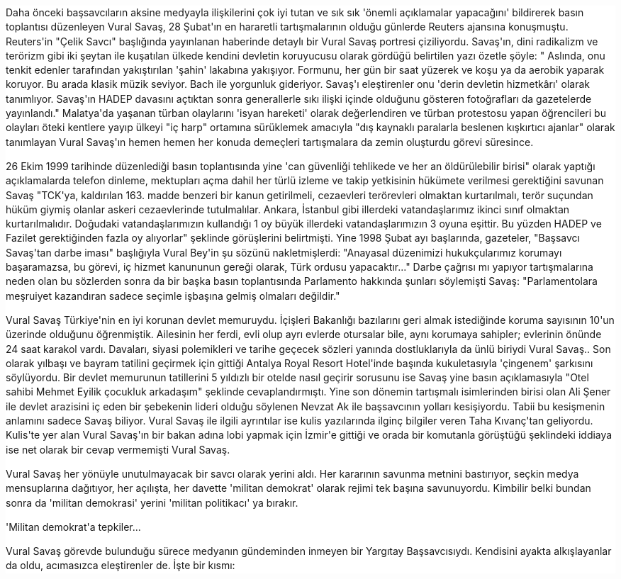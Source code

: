   Daha önceki başsavcıların aksine medyayla ilişkilerini çok iyi tutan ve sık sık 'önemli açıklamalar yapacağını' bildirerek basın toplantısı düzenleyen Vural Savaş, 28 Şubat'ın en hararetli tartışmalarının olduğu günlerde Reuters ajansına konuşmuştu. Reuters'in "Çelik Savcı" başlığında yayınlanan haberinde detaylı bir Vural Savaş portresi çiziliyordu. Savaş'ın, dini radikalizm ve terörizm gibi iki şeytan ile kuşatılan ülkede kendini devletin koruyucusu olarak gördüğü belirtilen yazı özetle şöyle: " Aslında, onu tenkit edenler tarafından yakıştırılan 'şahin' lakabına yakışıyor. Formunu, her gün bir saat yüzerek ve koşu ya da aerobik yaparak koruyor. Bu arada klasik müzik seviyor. Bach ile yorgunluk gideriyor. Savaş'ı eleştirenler onu 'derin devletin hizmetkârı' olarak tanımlıyor. Savaş'ın HADEP davasını açtıktan sonra generallerle sıkı ilişki içinde olduğunu gösteren fotoğrafları da gazetelerde yayınlandı." Malatya'da yaşanan türban olaylarını 'isyan hareketi' olarak değerlendiren ve türban protestosu yapan öğrencileri bu olayları öteki kentlere yayıp ülkeyi "iç harp" ortamına sürüklemek amacıyla "dış kaynaklı paralarla beslenen kışkırtıcı ajanlar" olarak tanımlayan Vural Savaş'ın hemen hemen her konuda demeçleri tartışmalara da zemin oluşturdu görevi süresince.
 </p>
 <p class="metin">
  26 Ekim 1999 tarihinde düzenlediği basın toplantısında yine 'can güvenliği tehlikede ve her an öldürülebilir birisi" olarak yaptığı açıklamalarda telefon dinleme, mektupları açma dahil her türlü izleme ve takip yetkisinin hükümete verilmesi gerektiğini savunan Savaş "TCK'ya, kaldırılan 163. madde benzeri bir kanun getirilmeli, cezaevleri terörevleri olmaktan kurtarılmalı, terör suçundan hüküm giymiş olanlar askeri cezaevlerinde tutulmalılar. Ankara, İstanbul gibi illerdeki vatandaşlarımız ikinci sınıf olmaktan kurtarılmalıdır. Doğudaki vatandaşlarımızın kullandığı 1 oy büyük illerdeki vatandaşlarımızın 3 oyuna eşittir. Bu yüzden HADEP ve Fazilet gerektiğinden fazla oy alıyorlar" şeklinde görüşlerini belirtmişti. Yine 1998 Şubat ayı başlarında, gazeteler, "Başsavcı Savaş'tan darbe iması" başlığıyla Vural Bey'in şu sözünü nakletmişlerdi: "Anayasal düzenimizi hukukçularımız korumayı başaramazsa, bu görevi, iç hizmet kanununun gereği olarak, Türk ordusu yapacaktır..." Darbe çağrısı mı yapıyor tartışmalarına neden olan bu sözlerden sonra da bir başka basın toplantısında Parlamento hakkında şunları söylemişti Savaş: "Parlamentolara meşruiyet kazandıran sadece seçimle işbaşına gelmiş olmaları değildir."
 </p>
 <p class="metin">
  Vural Savaş Türkiye'nin en iyi korunan devlet memuruydu. İçişleri Bakanlığı bazılarını geri almak istediğinde koruma sayısının 10'un üzerinde olduğunu öğrenmiştik. Ailesinin her ferdi, evli olup ayrı evlerde otursalar bile, aynı korumaya sahipler; evlerinin önünde 24 saat karakol vardı. Davaları, siyasi polemikleri ve tarihe geçecek sözleri yanında dostluklarıyla da ünlü biriydi Vural Savaş.. Son olarak yılbaşı ve bayram tatilini geçirmek için gittiği Antalya Royal Resort Hotel'inde başında kukuletasıyla 'çingenem' şarkısını söylüyordu. Bir devlet memurunun tatillerini 5 yıldızlı bir otelde nasıl geçirir sorusunu ise Savaş yine basın açıklamasıyla "Otel sahibi Mehmet Eyilik çocukluk arkadaşım" şeklinde cevaplandırmıştı. Yine son dönemin tartışmalı isimlerinden birisi olan Ali Şener ile devlet arazisini iç eden bir şebekenin lideri olduğu söylenen Nevzat Ak ile başsavcının yolları kesişiyordu. Tabii bu kesişmenin anlamını sadece Savaş biliyor. Vural Savaş ile ilgili ayrıntılar ise kulis yazılarında ilginç bilgiler veren Taha Kıvanç'tan geliyordu. Kulis'te yer alan Vural Savaş'ın bir bakan adına lobi yapmak için İzmir'e gittiği ve orada bir komutanla görüştüğü şeklindeki iddiaya ise net olarak bir cevap vermemişti Vural Savaş.
 </p>
 <p class="metin">
  Vural Savaş her yönüyle unutulmayacak bir savcı olarak yerini aldı. Her kararının savunma metnini bastırıyor, seçkin medya mensuplarına dağıtıyor, her açılışta, her davette 'militan demokrat' olarak rejimi tek başına savunuyordu. Kimbilir belki bundan sonra da 'militan demokrasi' yerini 'militan politikacı' ya bırakır.
 </p>
 <p class="metin">
 </p>
 <p class="arabaslik">
  'Militan demokrat'a tepkiler...
 </p>
 <p class="metin">
  Vural Savaş görevde bulunduğu sürece medyanın gündeminden inmeyen bir Yargıtay Başsavcısıydı. Kendisini ayakta alkışlayanlar da oldu, acımasızca eleştirenler de. İşte bir kısmı:
 </p>
 <p class="metin">
 </p>
 <p class="metin">